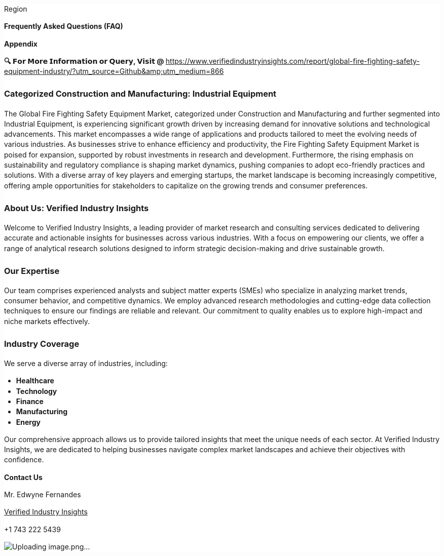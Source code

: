 Region</li></ul><p><strong>Frequently Asked Questions (FAQ)</strong></p><p><strong>Appendix<br /></strong></p><p><strong>🔍 𝗙𝗼𝗿 𝗠𝗼𝗿𝗲 𝗜𝗻𝗳𝗼𝗿𝗺𝗮𝘁𝗶𝗼𝗻 𝗼𝗿 𝗤𝘂𝗲𝗿𝘆, 𝗩𝗶𝘀𝗶𝘁 @ </strong><a href="https://www.verifiedindustryinsights.com/report/global-fire-fighting-safety-equipment-industry/?utm_source=Github&amp;utm_medium=866">https://www.verifiedindustryinsights.com/report/global-fire-fighting-safety-equipment-industry/?utm_source=Github&amp;utm_medium=866</a>&nbsp;</p><h3>Categorized Construction and Manufacturing: Industrial Equipment </h3><p>The Global Fire Fighting Safety Equipment Market, categorized under Construction and Manufacturing and further segmented into Industrial Equipment, is experiencing significant growth driven by increasing demand for innovative solutions and technological advancements. This market encompasses a wide range of applications and products tailored to meet the evolving needs of various industries. As businesses strive to enhance efficiency and productivity, the Fire Fighting Safety Equipment Market is poised for expansion, supported by robust investments in research and development. Furthermore, the rising emphasis on sustainability and regulatory compliance is shaping market dynamics, pushing companies to adopt eco-friendly practices and solutions. With a diverse array of key players and emerging startups, the market landscape is becoming increasingly competitive, offering ample opportunities for stakeholders to capitalize on the growing trends and consumer preferences.</p><h3>About Us: Verified Industry Insights</h3><p>Welcome to Verified Industry Insights, a leading provider of market research and consulting services dedicated to delivering accurate and actionable insights for businesses across various industries. With a focus on empowering our clients, we offer a range of analytical research solutions designed to inform strategic decision-making and drive sustainable growth.</p><h3>Our Expertise</h3><p>Our team comprises experienced analysts and subject matter experts (SMEs) who specialize in analyzing market trends, consumer behavior, and competitive dynamics. We employ advanced research methodologies and cutting-edge data collection techniques to ensure our findings are reliable and relevant. Our commitment to quality enables us to explore high-impact and niche markets effectively.</p><h3>Industry Coverage</h3><p>We serve a diverse array of industries, including:</p><ul><li><strong>Healthcare</strong></li><li><strong>Technology</strong></li><li><strong>Finance</strong></li><li><strong>Manufacturing</strong></li><li><strong>Energy</strong></li></ul><p>Our comprehensive approach allows us to provide tailored insights that meet the unique needs of each sector. At Verified Industry Insights, we are dedicated to helping businesses navigate complex market landscapes and achieve their objectives with confidence.</p><p><strong>Contact Us</strong></p><p>Mr. Edwyne Fernandes</p><p><a href="https://www.verifiedindustryinsights.com/">Verified Industry Insights</a></p><p>+1 743 222 5439</p>
![Uploading image.png…]()
